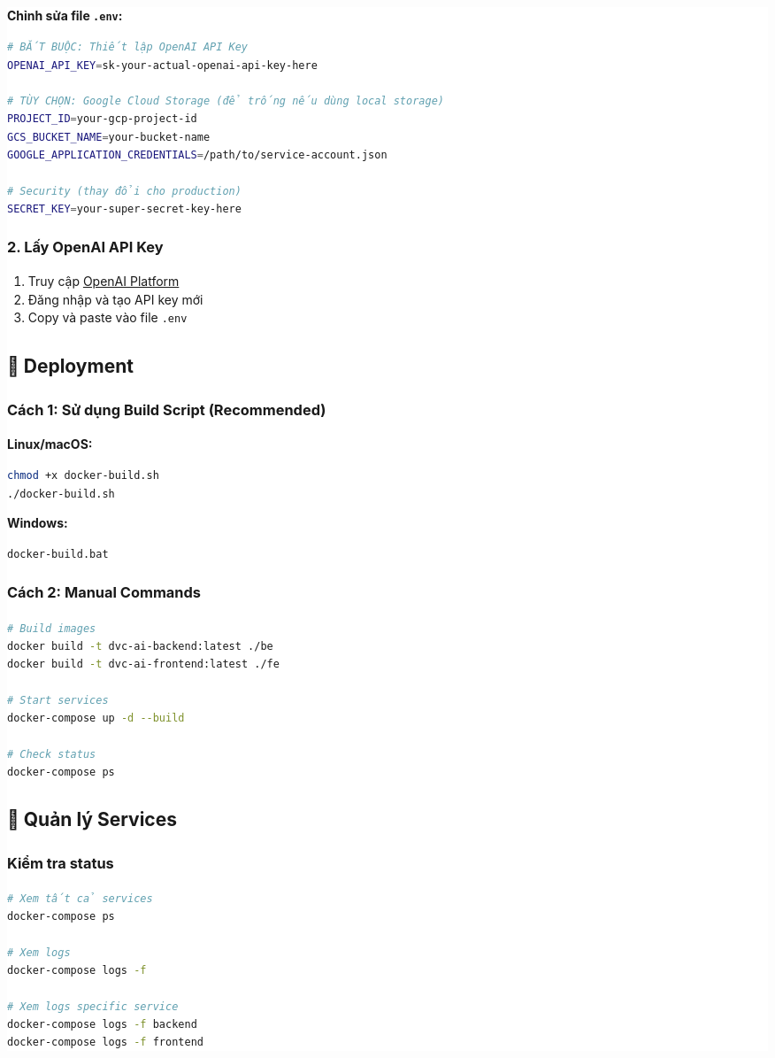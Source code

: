 **Chỉnh sửa file `.env`:**

```bash
# BẮT BUỘC: Thiết lập OpenAI API Key
OPENAI_API_KEY=sk-your-actual-openai-api-key-here

# TÙY CHỌN: Google Cloud Storage (để trống nếu dùng local storage)
PROJECT_ID=your-gcp-project-id
GCS_BUCKET_NAME=your-bucket-name
GOOGLE_APPLICATION_CREDENTIALS=/path/to/service-account.json

# Security (thay đổi cho production)
SECRET_KEY=your-super-secret-key-here
```

### 2. Lấy OpenAI API Key

1. Truy cập [OpenAI Platform](https://platform.openai.com/api-keys)
2. Đăng nhập và tạo API key mới
3. Copy và paste vào file `.env`

## 🚀 Deployment

### Cách 1: Sử dụng Build Script (Recommended)

**Linux/macOS:**
```bash
chmod +x docker-build.sh
./docker-build.sh
```

**Windows:**
```cmd
docker-build.bat
```

### Cách 2: Manual Commands

```bash
# Build images
docker build -t dvc-ai-backend:latest ./be
docker build -t dvc-ai-frontend:latest ./fe

# Start services
docker-compose up -d --build

# Check status
docker-compose ps
```

## 🔧 Quản lý Services

### Kiểm tra status
```bash
# Xem tất cả services
docker-compose ps

# Xem logs
docker-compose logs -f

# Xem logs specific service
docker-compose logs -f backend
docker-compose logs -f frontend
```
